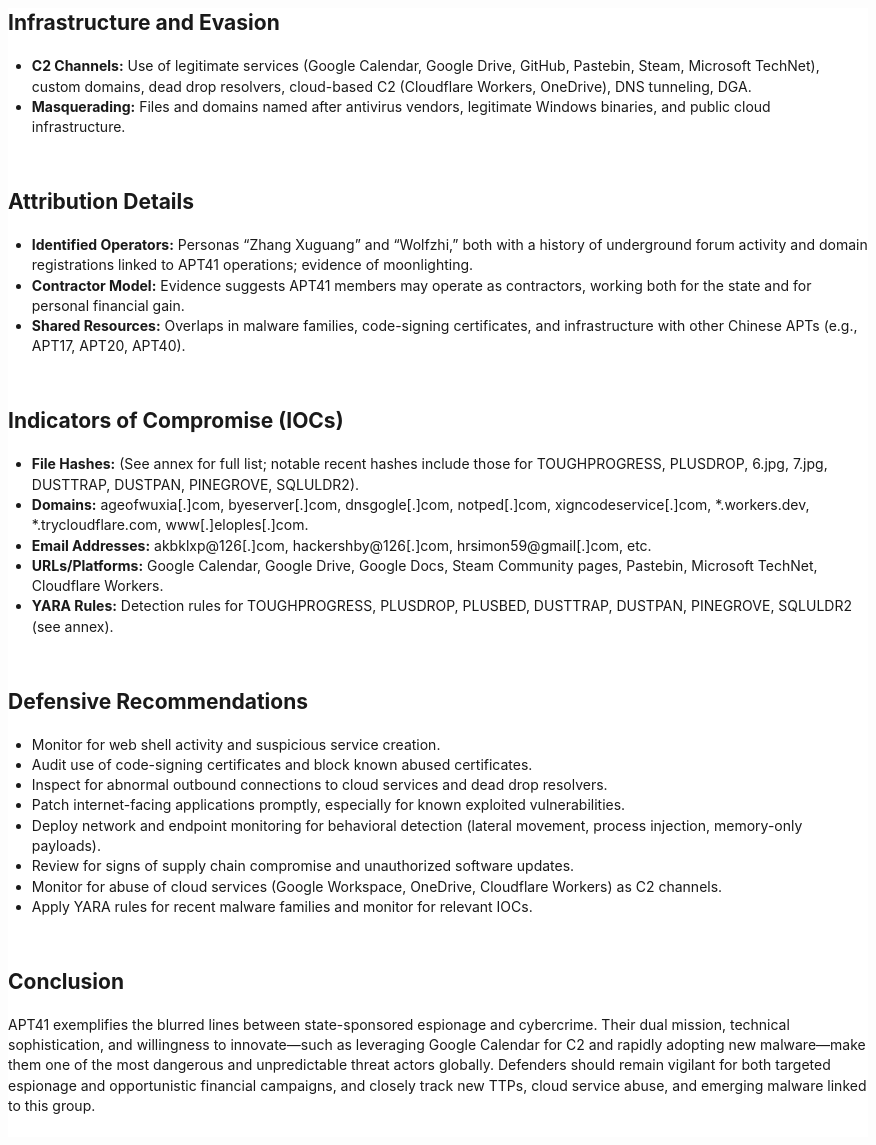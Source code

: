 ## Infrastructure and Evasion

- **C2 Channels:** Use of legitimate services (Google Calendar, Google Drive, GitHub, Pastebin, Steam, Microsoft TechNet), custom domains, dead drop resolvers, cloud-based C2 (Cloudflare Workers, OneDrive), DNS tunneling, DGA.
- **Masquerading:** Files and domains named after antivirus vendors, legitimate Windows binaries, and public cloud infrastructure.
<br /><br />

## Attribution Details

- **Identified Operators:** Personas “Zhang Xuguang” and “Wolfzhi,” both with a history of underground forum activity and domain registrations linked to APT41 operations; evidence of moonlighting.
- **Contractor Model:** Evidence suggests APT41 members may operate as contractors, working both for the state and for personal financial gain.
- **Shared Resources:** Overlaps in malware families, code-signing certificates, and infrastructure with other Chinese APTs (e.g., APT17, APT20, APT40).
<br /><br />

## Indicators of Compromise (IOCs)

- **File Hashes:** (See annex for full list; notable recent hashes include those for TOUGHPROGRESS, PLUSDROP, 6.jpg, 7.jpg, DUSTTRAP, DUSTPAN, PINEGROVE, SQLULDR2).
- **Domains:** ageofwuxia[.]com, byeserver[.]com, dnsgogle[.]com, notped[.]com, xigncodeservice[.]com, *.workers.dev, *.trycloudflare.com, www[.]eloples[.]com.
- **Email Addresses:** akbklxp@126[.]com, hackershby@126[.]com, hrsimon59@gmail[.]com, etc.
- **URLs/Platforms:** Google Calendar, Google Drive, Google Docs, Steam Community pages, Pastebin, Microsoft TechNet, Cloudflare Workers.
- **YARA Rules:** Detection rules for TOUGHPROGRESS, PLUSDROP, PLUSBED, DUSTTRAP, DUSTPAN, PINEGROVE, SQLULDR2 (see annex).
<br /><br />

## Defensive Recommendations

- Monitor for web shell activity and suspicious service creation.
- Audit use of code-signing certificates and block known abused certificates.
- Inspect for abnormal outbound connections to cloud services and dead drop resolvers.
- Patch internet-facing applications promptly, especially for known exploited vulnerabilities.
- Deploy network and endpoint monitoring for behavioral detection (lateral movement, process injection, memory-only payloads).
- Review for signs of supply chain compromise and unauthorized software updates.
- Monitor for abuse of cloud services (Google Workspace, OneDrive, Cloudflare Workers) as C2 channels.
- Apply YARA rules for recent malware families and monitor for relevant IOCs.
<br /><br />

## Conclusion

APT41 exemplifies the blurred lines between state-sponsored espionage and cybercrime. Their dual mission, technical sophistication, and willingness to innovate—such as leveraging Google Calendar for C2 and rapidly adopting new malware—make them one of the most dangerous and unpredictable threat actors globally. Defenders should remain vigilant for both targeted espionage and opportunistic financial campaigns, and closely track new TTPs, cloud service abuse, and emerging malware linked to this group.
<br /><br />
